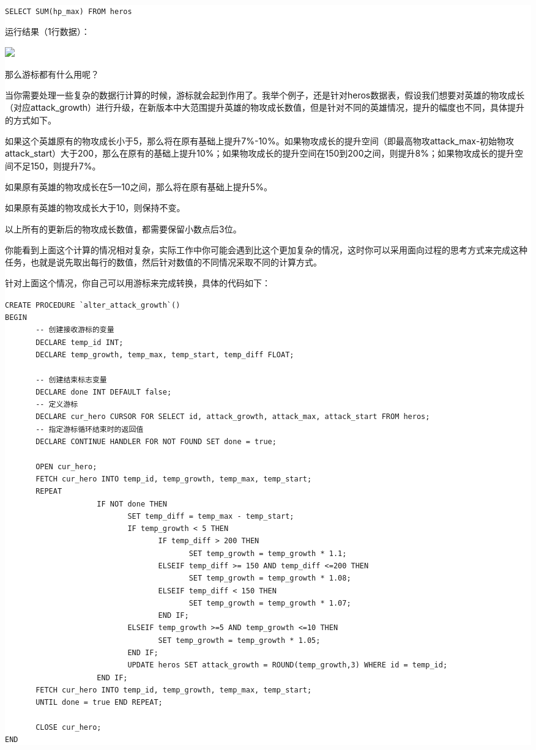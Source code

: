 ```
SELECT SUM(hp_max) FROM heros

```

运行结果（1行数据）：

![](https://static001.geekbang.org/resource/image/3b/9f/3b26582a9d86399c7b8c240e82369f9f.png?wh=273*150)

那么游标都有什么用呢？

当你需要处理一些复杂的数据行计算的时候，游标就会起到作用了。我举个例子，还是针对heros数据表，假设我们想要对英雄的物攻成长（对应attack\_growth）进行升级，在新版本中大范围提升英雄的物攻成长数值，但是针对不同的英雄情况，提升的幅度也不同，具体提升的方式如下。

如果这个英雄原有的物攻成长小于5，那么将在原有基础上提升7%-10%。如果物攻成长的提升空间（即最高物攻attack\_max-初始物攻attack\_start）大于200，那么在原有的基础上提升10%；如果物攻成长的提升空间在150到200之间，则提升8%；如果物攻成长的提升空间不足150，则提升7%。

如果原有英雄的物攻成长在5—10之间，那么将在原有基础上提升5%。

如果原有英雄的物攻成长大于10，则保持不变。

以上所有的更新后的物攻成长数值，都需要保留小数点后3位。

你能看到上面这个计算的情况相对复杂，实际工作中你可能会遇到比这个更加复杂的情况，这时你可以采用面向过程的思考方式来完成这种任务，也就是说先取出每行的数值，然后针对数值的不同情况采取不同的计算方式。

针对上面这个情况，你自己可以用游标来完成转换，具体的代码如下：

```
CREATE PROCEDURE `alter_attack_growth`()
BEGIN
       -- 创建接收游标的变量
       DECLARE temp_id INT;
       DECLARE temp_growth, temp_max, temp_start, temp_diff FLOAT;

       -- 创建结束标志变量
       DECLARE done INT DEFAULT false;
       -- 定义游标
       DECLARE cur_hero CURSOR FOR SELECT id, attack_growth, attack_max, attack_start FROM heros;
       -- 指定游标循环结束时的返回值
       DECLARE CONTINUE HANDLER FOR NOT FOUND SET done = true;

       OPEN cur_hero;
       FETCH cur_hero INTO temp_id, temp_growth, temp_max, temp_start;
       REPEAT
                     IF NOT done THEN
                            SET temp_diff = temp_max - temp_start;
                            IF temp_growth < 5 THEN
                                   IF temp_diff > 200 THEN
                                          SET temp_growth = temp_growth * 1.1;
                                   ELSEIF temp_diff >= 150 AND temp_diff <=200 THEN
                                          SET temp_growth = temp_growth * 1.08;
                                   ELSEIF temp_diff < 150 THEN
                                          SET temp_growth = temp_growth * 1.07;
                                   END IF;
                            ELSEIF temp_growth >=5 AND temp_growth <=10 THEN
                                   SET temp_growth = temp_growth * 1.05;
                            END IF;
                            UPDATE heros SET attack_growth = ROUND(temp_growth,3) WHERE id = temp_id;
                     END IF;
       FETCH cur_hero INTO temp_id, temp_growth, temp_max, temp_start;
       UNTIL done = true END REPEAT;

       CLOSE cur_hero;
END

```
